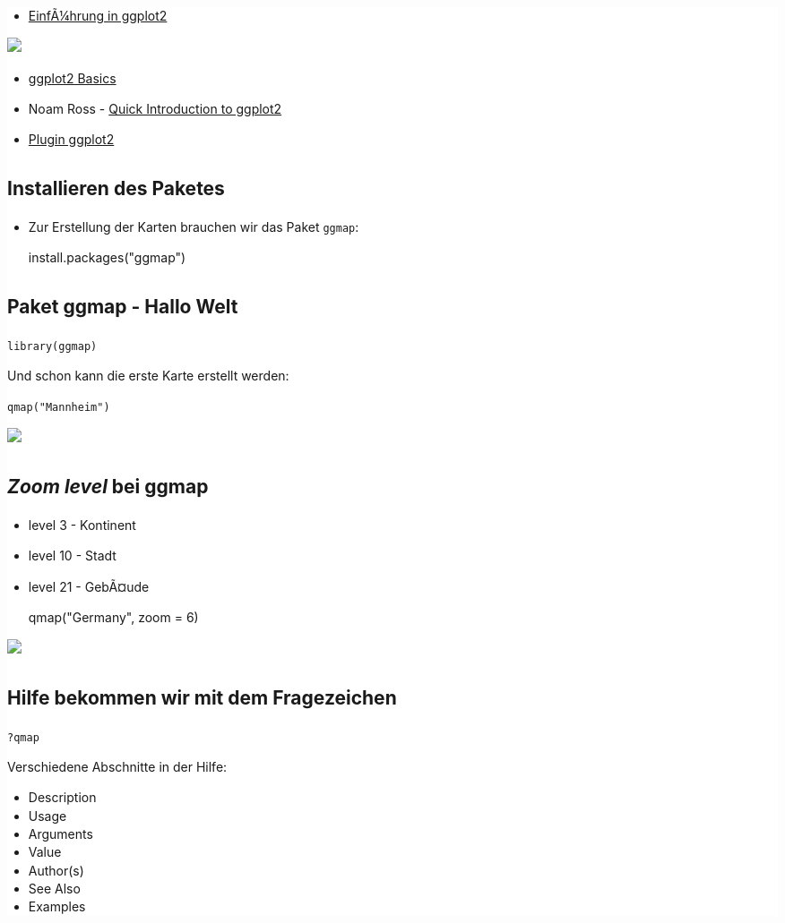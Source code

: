 -   [EinfÃ¼hrung in
    ggplot2](https://opr.princeton.edu/workshops/Downloads/2015Jan_ggplot2Koffman.pdf)

![](https://github.com/Japhilko/IntroR/raw/master/2017/slides/figure/introggplot2.PNG)
- [ggplot2
Basics](http://tutorials.iq.harvard.edu/R/Rgraphics/Rgraphics.html)

-   Noam Ross - [Quick Introduction to
    ggplot2](http://www.noamross.net/blog/2012/10/5/ggplot-introduction.html)

-   [Plugin
    ggplot2](https://www.r-bloggers.com/rcmdrplugin-kmggplot2_0-2-4-is-on-cran/)

Installieren des Paketes
------------------------

-   Zur Erstellung der Karten brauchen wir das Paket `ggmap`:



    install.packages("ggmap")

Paket ggmap - Hallo Welt
------------------------

    library(ggmap)

Und schon kann die erste Karte erstellt werden:

    qmap("Mannheim")

![](D:\Daten\GitHub\Rinter\md_slides\ggplot2_files/figure-markdown_strict/unnamed-chunk-22-1.png)

*Zoom level* bei ggmap
----------------------

-   level 3 - Kontinent
-   level 10 - Stadt
-   level 21 - GebÃ¤ude



    qmap("Germany", zoom = 6)

![](D:\Daten\GitHub\Rinter\md_slides\ggplot2_files/figure-markdown_strict/unnamed-chunk-24-1.png)

Hilfe bekommen wir mit dem Fragezeichen
---------------------------------------

    ?qmap

Verschiedene Abschnitte in der Hilfe:

-   Description
-   Usage
-   Arguments
-   Value
-   Author(s)
-   See Also
-   Examples
